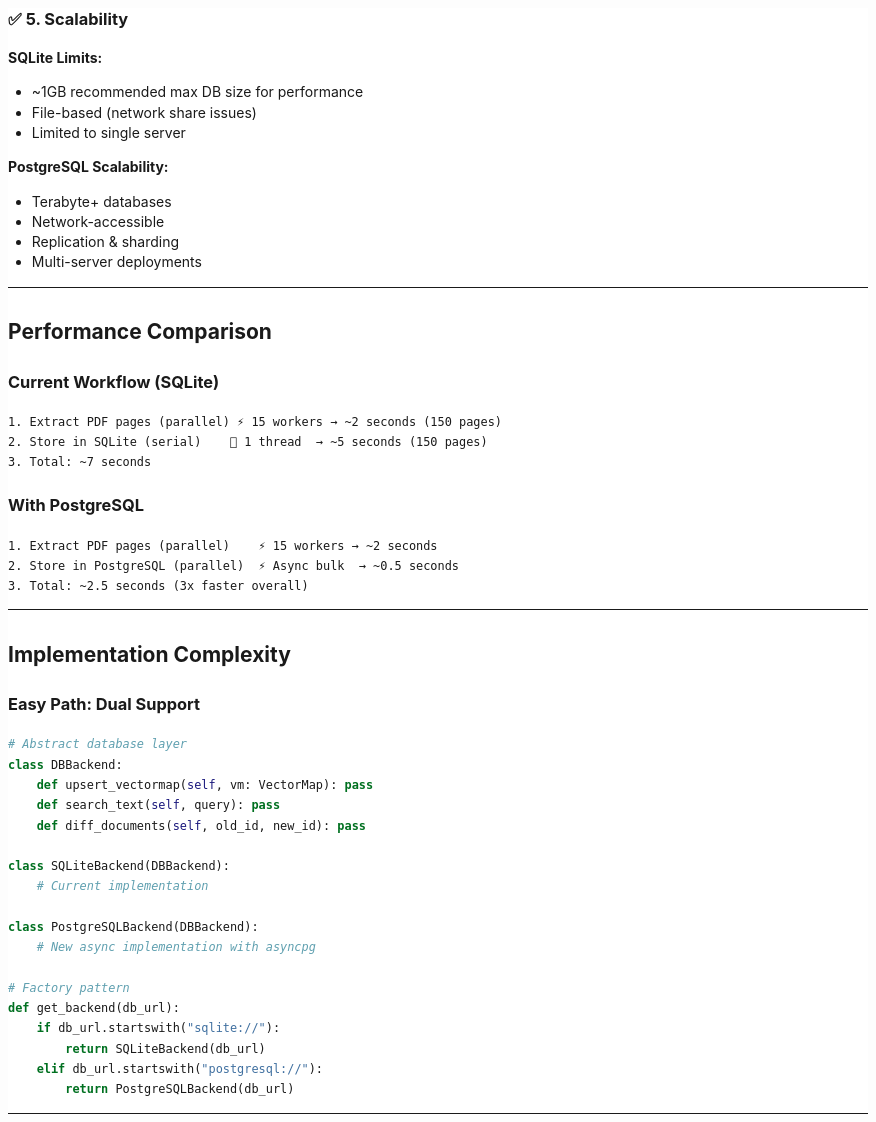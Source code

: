
### ✅ **5. Scalability**

**SQLite Limits:**
- ~1GB recommended max DB size for performance
- File-based (network share issues)
- Limited to single server

**PostgreSQL Scalability:**
- Terabyte+ databases
- Network-accessible
- Replication & sharding
- Multi-server deployments

---

## Performance Comparison

### Current Workflow (SQLite)
```
1. Extract PDF pages (parallel) ⚡ 15 workers → ~2 seconds (150 pages)
2. Store in SQLite (serial)    🐌 1 thread  → ~5 seconds (150 pages)
3. Total: ~7 seconds
```

### With PostgreSQL
```
1. Extract PDF pages (parallel)    ⚡ 15 workers → ~2 seconds
2. Store in PostgreSQL (parallel)  ⚡ Async bulk  → ~0.5 seconds
3. Total: ~2.5 seconds (3x faster overall)
```

---

## Implementation Complexity

### Easy Path: Dual Support
```python
# Abstract database layer
class DBBackend:
    def upsert_vectormap(self, vm: VectorMap): pass
    def search_text(self, query): pass
    def diff_documents(self, old_id, new_id): pass

class SQLiteBackend(DBBackend):
    # Current implementation

class PostgreSQLBackend(DBBackend):
    # New async implementation with asyncpg

# Factory pattern
def get_backend(db_url):
    if db_url.startswith("sqlite://"):
        return SQLiteBackend(db_url)
    elif db_url.startswith("postgresql://"):
        return PostgreSQLBackend(db_url)
```

---